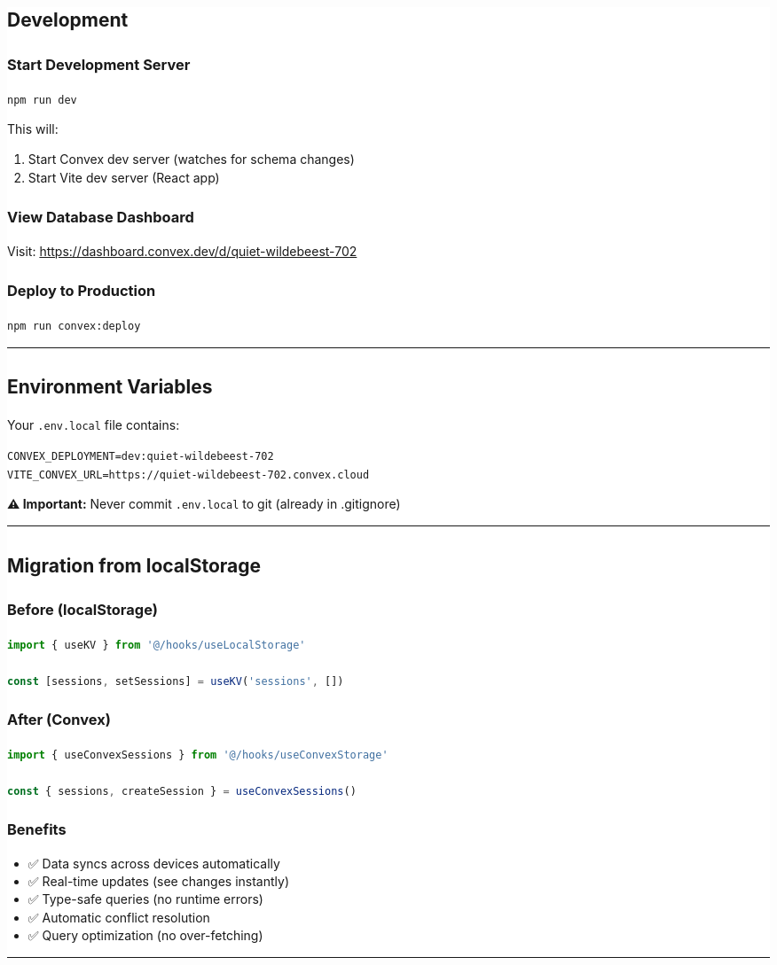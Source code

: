 
## Development

### **Start Development Server**
```bash
npm run dev
```
This will:
1. Start Convex dev server (watches for schema changes)
2. Start Vite dev server (React app)

### **View Database Dashboard**
Visit: https://dashboard.convex.dev/d/quiet-wildebeest-702

### **Deploy to Production**
```bash
npm run convex:deploy
```

---

## Environment Variables

Your `.env.local` file contains:
```env
CONVEX_DEPLOYMENT=dev:quiet-wildebeest-702
VITE_CONVEX_URL=https://quiet-wildebeest-702.convex.cloud
```

**⚠️ Important:** Never commit `.env.local` to git (already in .gitignore)

---

## Migration from localStorage

### **Before (localStorage)**
```typescript
import { useKV } from '@/hooks/useLocalStorage'

const [sessions, setSessions] = useKV('sessions', [])
```

### **After (Convex)**
```typescript
import { useConvexSessions } from '@/hooks/useConvexStorage'

const { sessions, createSession } = useConvexSessions()
```

### **Benefits**
- ✅ Data syncs across devices automatically
- ✅ Real-time updates (see changes instantly)
- ✅ Type-safe queries (no runtime errors)
- ✅ Automatic conflict resolution
- ✅ Query optimization (no over-fetching)

---
